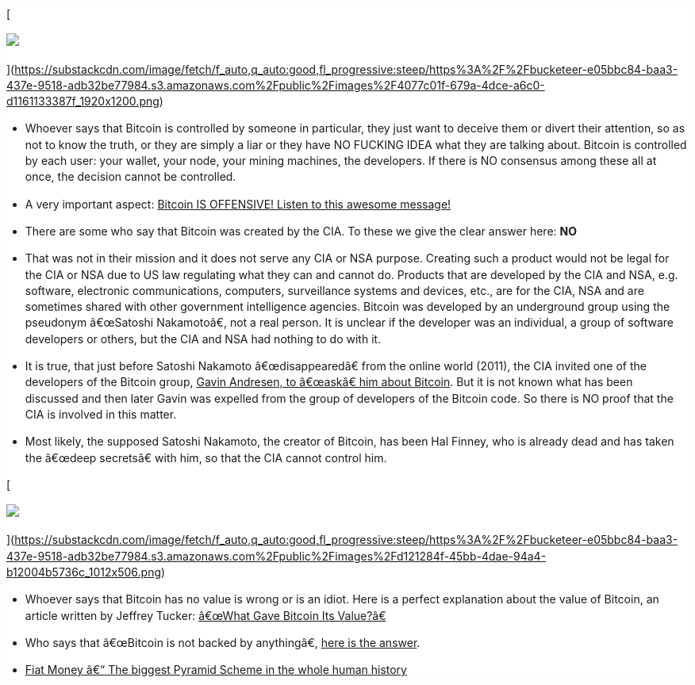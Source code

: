 
[

![](https://bucketeer-e05bbc84-baa3-437e-9518-adb32be77984.s3.amazonaws.com/public/images/4077c01f-679a-4dce-a6c0-d1161133387f_1920x1200.png)



](https://substackcdn.com/image/fetch/f_auto,q_auto:good,fl_progressive:steep/https%3A%2F%2Fbucketeer-e05bbc84-baa3-437e-9518-adb32be77984.s3.amazonaws.com%2Fpublic%2Fimages%2F4077c01f-679a-4dce-a6c0-d1161133387f_1920x1200.png)

*   Whoever says that Bitcoin is controlled by someone in particular, they just want to deceive them or divert their attention, so as not to know the truth, or they are simply a liar or they have NO FUCKING IDEA what they are talking about. Bitcoin is controlled by each user: your wallet, your node, your mining machines, the developers. If there is NO consensus among these all at once, the decision cannot be controlled.
    
*   A very important aspect: [Bitcoin IS OFFENSIVE! Listen to this awesome message!](https://youtu.be/dHfomnOhvZc)
    
*   There are some who say that Bitcoin was created by the CIA. To these we give the clear answer here: **NO**
    
*   That was not in their mission and it does not serve any CIA or NSA purpose. Creating such a product would not be legal for the CIA or NSA due to US law regulating what they can and cannot do. Products that are developed by the CIA and NSA, e.g. software, electronic communications, computers, surveillance systems and devices, etc., are for the CIA, NSA and are sometimes shared with other government intelligence agencies. Bitcoin was developed by an underground group using the pseudonym â€œSatoshi Nakamotoâ€, not a real person. It is unclear if the developer was an individual, a group of software developers or others, but the CIA and NSA had nothing to do with it.
    
*   It is true, that just before Satoshi Nakamoto â€œdisappearedâ€ from the online world (2011), the CIA invited one of the developers of the Bitcoin group, [Gavin Andresen, to â€œaskâ€ him about Bitcoin](https://bitcointalk.org/?topic=6652.0). But it is not known what has been discussed and then later Gavin was expelled from the group of developers of the Bitcoin code. So there is NO proof that the CIA is involved in this matter.
    
*   Most likely, the supposed Satoshi Nakamoto, the creator of Bitcoin, has been Hal Finney, who is already dead and has taken the â€œdeep secretsâ€ with him, so that the CIA cannot control him.
    

[

![](https://bucketeer-e05bbc84-baa3-437e-9518-adb32be77984.s3.amazonaws.com/public/images/d121284f-45bb-4dae-94a4-b12004b5736c_1012x506.png)



](https://substackcdn.com/image/fetch/f_auto,q_auto:good,fl_progressive:steep/https%3A%2F%2Fbucketeer-e05bbc84-baa3-437e-9518-adb32be77984.s3.amazonaws.com%2Fpublic%2Fimages%2Fd121284f-45bb-4dae-94a4-b12004b5736c_1012x506.png)

*   Whoever says that Bitcoin has no value is wrong or is an idiot. Here is a perfect explanation about the value of Bitcoin, an article written by Jeffrey Tucker: [â€œWhat Gave Bitcoin Its Value?â€](https://fee.org/articles/what-gave-bitcoin-its-value/)
    
*   Who says that â€œBitcoin is not backed by anythingâ€, [here is the answer](https://nakamotoinstitute.org/mempool/bitcoin-is-not-backed-by-nothing/).
    
*   [Fiat Money â€“ The biggest Pyramid Scheme in the whole human history](https://youtu.be/kF3DC1rmgfI)
    